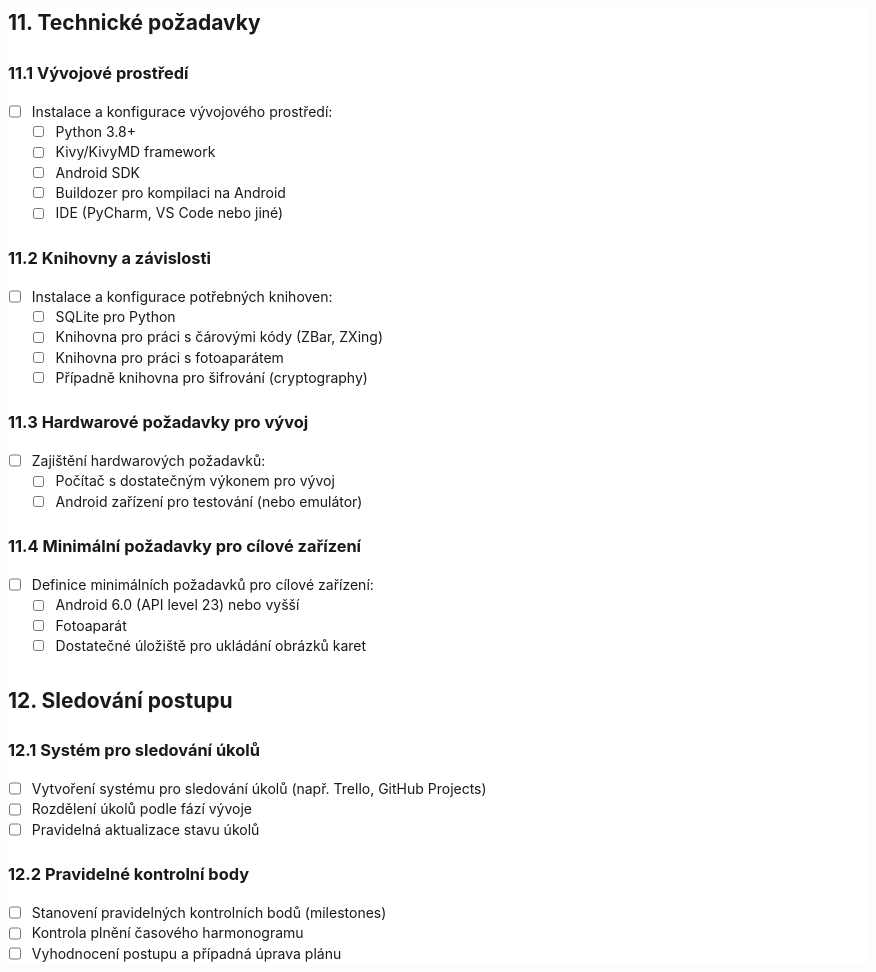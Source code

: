 ## 11. Technické požadavky

### 11.1 Vývojové prostředí
- [ ] Instalace a konfigurace vývojového prostředí:
  - [ ] Python 3.8+
  - [ ] Kivy/KivyMD framework
  - [ ] Android SDK
  - [ ] Buildozer pro kompilaci na Android
  - [ ] IDE (PyCharm, VS Code nebo jiné)

### 11.2 Knihovny a závislosti
- [ ] Instalace a konfigurace potřebných knihoven:
  - [ ] SQLite pro Python
  - [ ] Knihovna pro práci s čárovými kódy (ZBar, ZXing)
  - [ ] Knihovna pro práci s fotoaparátem
  - [ ] Případně knihovna pro šifrování (cryptography)

### 11.3 Hardwarové požadavky pro vývoj
- [ ] Zajištění hardwarových požadavků:
  - [ ] Počítač s dostatečným výkonem pro vývoj
  - [ ] Android zařízení pro testování (nebo emulátor)

### 11.4 Minimální požadavky pro cílové zařízení
- [ ] Definice minimálních požadavků pro cílové zařízení:
  - [ ] Android 6.0 (API level 23) nebo vyšší
  - [ ] Fotoaparát
  - [ ] Dostatečné úložiště pro ukládání obrázků karet

## 12. Sledování postupu

### 12.1 Systém pro sledování úkolů
- [ ] Vytvoření systému pro sledování úkolů (např. Trello, GitHub Projects)
- [ ] Rozdělení úkolů podle fází vývoje
- [ ] Pravidelná aktualizace stavu úkolů

### 12.2 Pravidelné kontrolní body
- [ ] Stanovení pravidelných kontrolních bodů (milestones)
- [ ] Kontrola plnění časového harmonogramu
- [ ] Vyhodnocení postupu a případná úprava plánu
